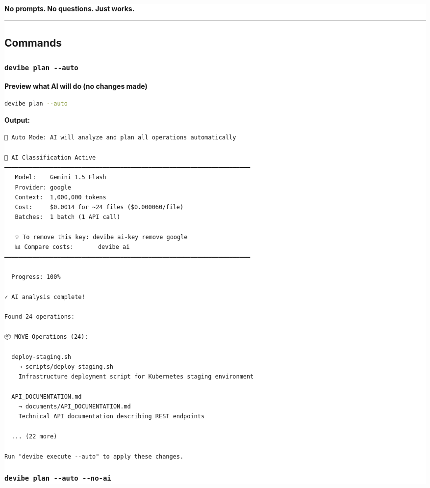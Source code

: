 **No prompts. No questions. Just works.**

---

## Commands

### `devibe plan --auto`

**Preview what AI will do (no changes made)**

```bash
devibe plan --auto
```

**Output:**
```
🤖 Auto Mode: AI will analyze and plan all operations automatically

🤖 AI Classification Active
━━━━━━━━━━━━━━━━━━━━━━━━━━━━━━━━━━━━━━━━━━━━━━━━━━━━━━━━━━━━━━━━━━━━━━
   Model:    Gemini 1.5 Flash
   Provider: google
   Context:  1,000,000 tokens
   Cost:     $0.0014 for ~24 files ($0.000060/file)
   Batches:  1 batch (1 API call)

   💡 To remove this key: devibe ai-key remove google
   📊 Compare costs:       devibe ai
━━━━━━━━━━━━━━━━━━━━━━━━━━━━━━━━━━━━━━━━━━━━━━━━━━━━━━━━━━━━━━━━━━━━━━

  Progress: 100%

✓ AI analysis complete!

Found 24 operations:

📦 MOVE Operations (24):

  deploy-staging.sh
    → scripts/deploy-staging.sh
    Infrastructure deployment script for Kubernetes staging environment

  API_DOCUMENTATION.md
    → documents/API_DOCUMENTATION.md
    Technical API documentation describing REST endpoints

  ... (22 more)

Run "devibe execute --auto" to apply these changes.
```

### `devibe plan --auto --no-ai`
